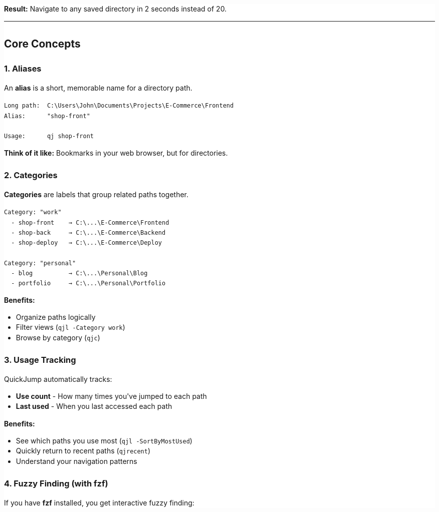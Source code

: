 **Result:** Navigate to any saved directory in 2 seconds instead of 20.

---

## Core Concepts

### 1. Aliases

An **alias** is a short, memorable name for a directory path.

```text
Long path:  C:\Users\John\Documents\Projects\E-Commerce\Frontend
Alias:      "shop-front"

Usage:      qj shop-front
```

**Think of it like:** Bookmarks in your web browser, but for directories.

### 2. Categories

**Categories** are labels that group related paths together.

```text
Category: "work"
  - shop-front    → C:\...\E-Commerce\Frontend
  - shop-back     → C:\...\E-Commerce\Backend
  - shop-deploy   → C:\...\E-Commerce\Deploy

Category: "personal"
  - blog          → C:\...\Personal\Blog
  - portfolio     → C:\...\Personal\Portfolio
```

**Benefits:**

- Organize paths logically
- Filter views (`qjl -Category work`)
- Browse by category (`qjc`)

### 3. Usage Tracking

QuickJump automatically tracks:

- **Use count** - How many times you've jumped to each path
- **Last used** - When you last accessed each path

**Benefits:**

- See which paths you use most (`qjl -SortByMostUsed`)
- Quickly return to recent paths (`qjrecent`)
- Understand your navigation patterns

### 4. Fuzzy Finding (with fzf)

If you have **fzf** installed, you get interactive fuzzy finding:
